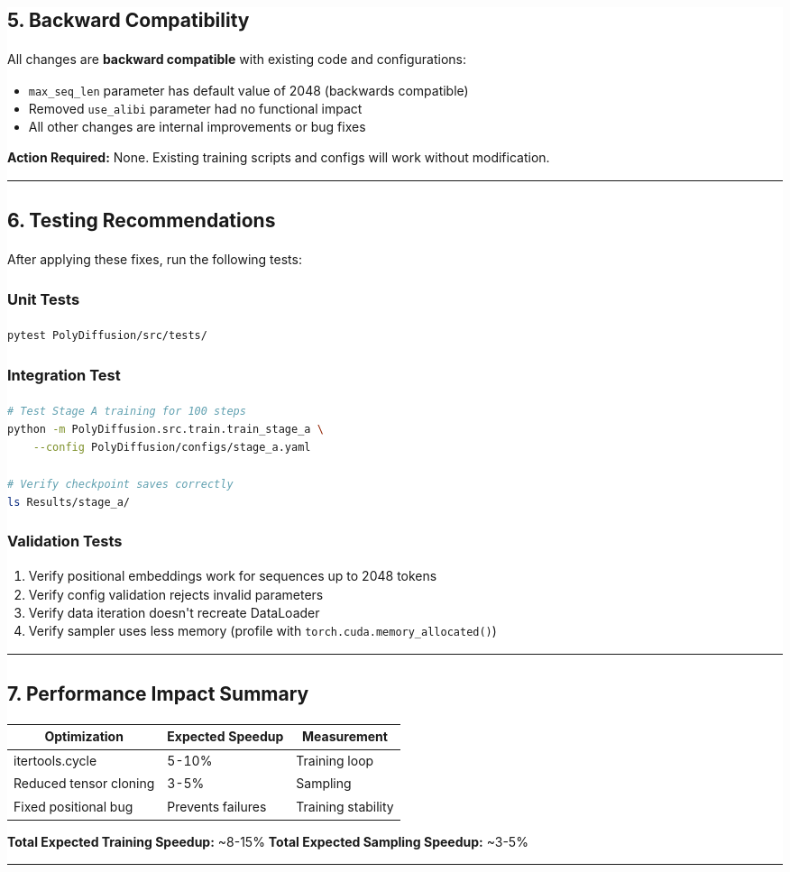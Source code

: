 ## 5. Backward Compatibility

All changes are **backward compatible** with existing code and configurations:

- `max_seq_len` parameter has default value of 2048 (backwards compatible)
- Removed `use_alibi` parameter had no functional impact
- All other changes are internal improvements or bug fixes

**Action Required:** None. Existing training scripts and configs will work without modification.

---

## 6. Testing Recommendations

After applying these fixes, run the following tests:

### Unit Tests
```bash
pytest PolyDiffusion/src/tests/
```

### Integration Test
```bash
# Test Stage A training for 100 steps
python -m PolyDiffusion.src.train.train_stage_a \
    --config PolyDiffusion/configs/stage_a.yaml

# Verify checkpoint saves correctly
ls Results/stage_a/
```

### Validation Tests
1. Verify positional embeddings work for sequences up to 2048 tokens
2. Verify config validation rejects invalid parameters
3. Verify data iteration doesn't recreate DataLoader
4. Verify sampler uses less memory (profile with `torch.cuda.memory_allocated()`)

---

## 7. Performance Impact Summary

| Optimization | Expected Speedup | Measurement |
|--------------|------------------|-------------|
| itertools.cycle | 5-10% | Training loop |
| Reduced tensor cloning | 3-5% | Sampling |
| Fixed positional bug | Prevents failures | Training stability |

**Total Expected Training Speedup:** ~8-15%
**Total Expected Sampling Speedup:** ~3-5%

---